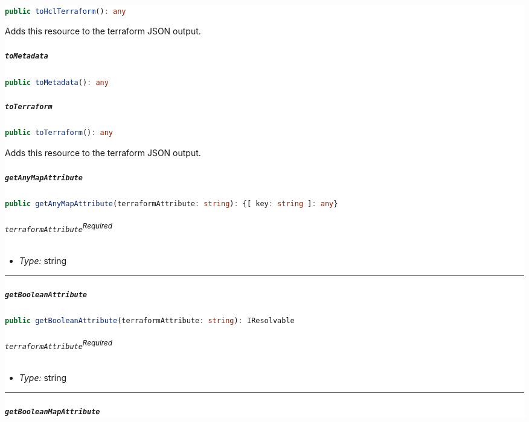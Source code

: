 ```typescript
public toHclTerraform(): any
```

Adds this resource to the terraform JSON output.

##### `toMetadata` <a name="toMetadata" id="@cdktf/provider-cloudflare.dataCloudflareRateLimits.DataCloudflareRateLimits.toMetadata"></a>

```typescript
public toMetadata(): any
```

##### `toTerraform` <a name="toTerraform" id="@cdktf/provider-cloudflare.dataCloudflareRateLimits.DataCloudflareRateLimits.toTerraform"></a>

```typescript
public toTerraform(): any
```

Adds this resource to the terraform JSON output.

##### `getAnyMapAttribute` <a name="getAnyMapAttribute" id="@cdktf/provider-cloudflare.dataCloudflareRateLimits.DataCloudflareRateLimits.getAnyMapAttribute"></a>

```typescript
public getAnyMapAttribute(terraformAttribute: string): {[ key: string ]: any}
```

###### `terraformAttribute`<sup>Required</sup> <a name="terraformAttribute" id="@cdktf/provider-cloudflare.dataCloudflareRateLimits.DataCloudflareRateLimits.getAnyMapAttribute.parameter.terraformAttribute"></a>

- *Type:* string

---

##### `getBooleanAttribute` <a name="getBooleanAttribute" id="@cdktf/provider-cloudflare.dataCloudflareRateLimits.DataCloudflareRateLimits.getBooleanAttribute"></a>

```typescript
public getBooleanAttribute(terraformAttribute: string): IResolvable
```

###### `terraformAttribute`<sup>Required</sup> <a name="terraformAttribute" id="@cdktf/provider-cloudflare.dataCloudflareRateLimits.DataCloudflareRateLimits.getBooleanAttribute.parameter.terraformAttribute"></a>

- *Type:* string

---

##### `getBooleanMapAttribute` <a name="getBooleanMapAttribute" id="@cdktf/provider-cloudflare.dataCloudflareRateLimits.DataCloudflareRateLimits.getBooleanMapAttribute"></a>
